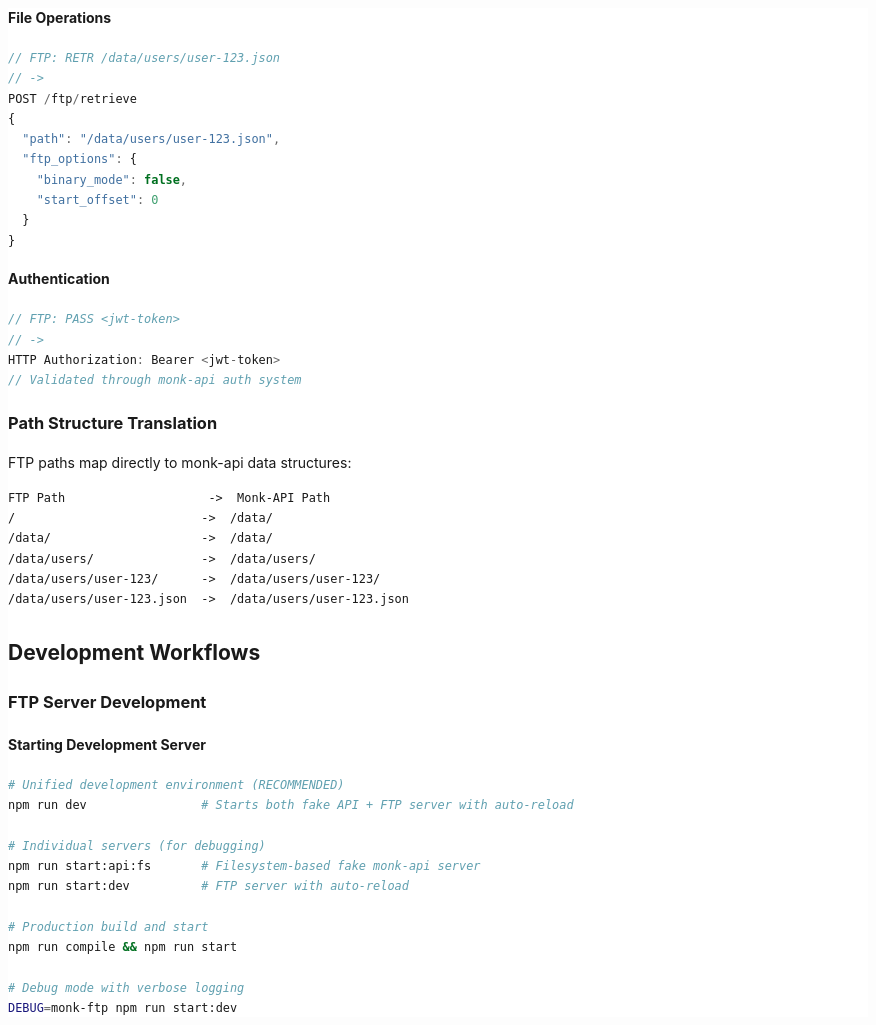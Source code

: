 #### **File Operations**
```typescript
// FTP: RETR /data/users/user-123.json
// ->
POST /ftp/retrieve
{
  "path": "/data/users/user-123.json",
  "ftp_options": {
    "binary_mode": false,
    "start_offset": 0
  }
}
```

#### **Authentication**
```typescript
// FTP: PASS <jwt-token>
// ->
HTTP Authorization: Bearer <jwt-token>
// Validated through monk-api auth system
```

### Path Structure Translation

FTP paths map directly to monk-api data structures:
```
FTP Path                    ->  Monk-API Path
/                          ->  /data/
/data/                     ->  /data/
/data/users/               ->  /data/users/
/data/users/user-123/      ->  /data/users/user-123/
/data/users/user-123.json  ->  /data/users/user-123.json
```

## Development Workflows

### FTP Server Development

#### **Starting Development Server**
```bash
# Unified development environment (RECOMMENDED)
npm run dev                # Starts both fake API + FTP server with auto-reload

# Individual servers (for debugging)
npm run start:api:fs       # Filesystem-based fake monk-api server
npm run start:dev          # FTP server with auto-reload

# Production build and start  
npm run compile && npm run start

# Debug mode with verbose logging
DEBUG=monk-ftp npm run start:dev
```
